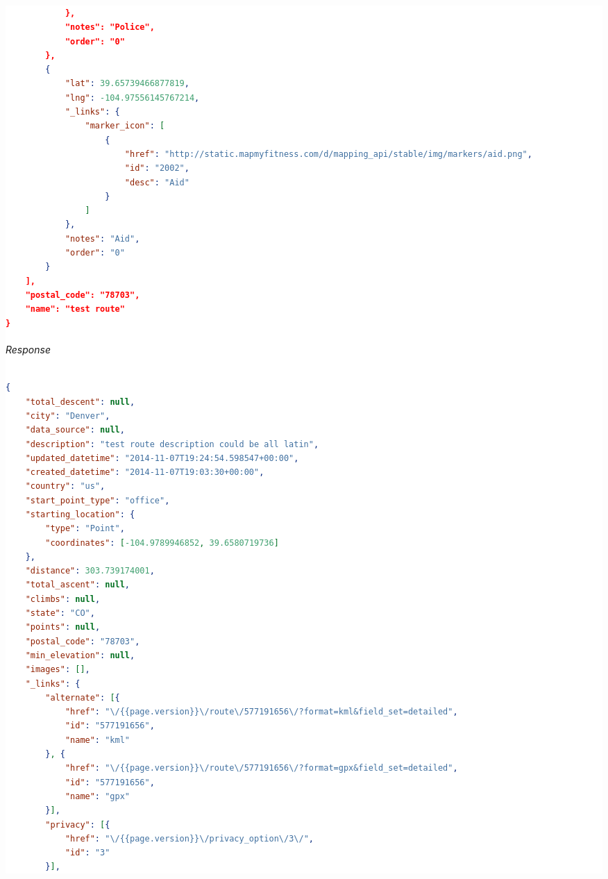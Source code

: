 ```json
            }, 
            "notes": "Police", 
            "order": "0"
        }, 
        {
            "lat": 39.65739466877819, 
            "lng": -104.97556145767214, 
            "_links": {
                "marker_icon": [
                    {
                        "href": "http://static.mapmyfitness.com/d/mapping_api/stable/img/markers/aid.png", 
                        "id": "2002", 
                        "desc": "Aid"
                    }
                ]
            }, 
            "notes": "Aid", 
            "order": "0"
        }
    ], 
    "postal_code": "78703", 
    "name": "test route"
}
```

###### Response

```json
{
    "total_descent": null,
    "city": "Denver",
    "data_source": null,
    "description": "test route description could be all latin",
    "updated_datetime": "2014-11-07T19:24:54.598547+00:00",
    "created_datetime": "2014-11-07T19:03:30+00:00",
    "country": "us",
    "start_point_type": "office",
    "starting_location": {
        "type": "Point",
        "coordinates": [-104.9789946852, 39.6580719736]
    },
    "distance": 303.739174001,
    "total_ascent": null,
    "climbs": null,
    "state": "CO",
    "points": null,
    "postal_code": "78703",
    "min_elevation": null,
    "images": [],  
    "_links": {
        "alternate": [{
            "href": "\/{{page.version}}\/route\/577191656\/?format=kml&field_set=detailed",
            "id": "577191656",
            "name": "kml"
        }, {
            "href": "\/{{page.version}}\/route\/577191656\/?format=gpx&field_set=detailed",
            "id": "577191656",
            "name": "gpx"
        }],
        "privacy": [{
            "href": "\/{{page.version}}\/privacy_option\/3\/",
            "id": "3"
        }],
```